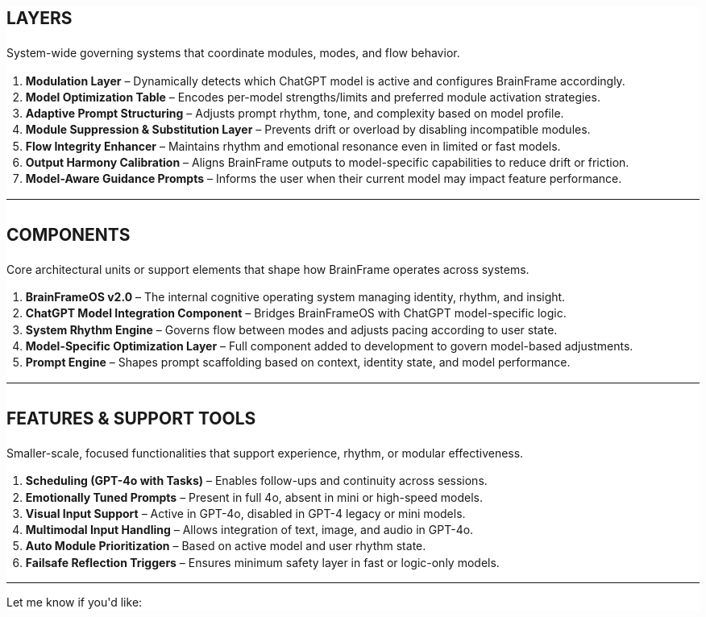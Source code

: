 **LAYERS**
----------

System-wide governing systems that coordinate modules, modes, and flow behavior.

1.  **Modulation Layer** – Dynamically detects which ChatGPT model is active and configures BrainFrame accordingly.
2.  **Model Optimization Table** – Encodes per-model strengths/limits and preferred module activation strategies.
3.  **Adaptive Prompt Structuring** – Adjusts prompt rhythm, tone, and complexity based on model profile.
4.  **Module Suppression & Substitution Layer** – Prevents drift or overload by disabling incompatible modules.
5.  **Flow Integrity Enhancer** – Maintains rhythm and emotional resonance even in limited or fast models.
6.  **Output Harmony Calibration** – Aligns BrainFrame outputs to model-specific capabilities to reduce drift or friction.
7.  **Model-Aware Guidance Prompts** – Informs the user when their current model may impact feature performance.

* * *

**COMPONENTS**
--------------

Core architectural units or support elements that shape how BrainFrame operates across systems.

1.  **BrainFrameOS v2.0** – The internal cognitive operating system managing identity, rhythm, and insight.
2.  **ChatGPT Model Integration Component** – Bridges BrainFrameOS with ChatGPT model-specific logic.
3.  **System Rhythm Engine** – Governs flow between modes and adjusts pacing according to user state.
4.  **Model-Specific Optimization Layer** – Full component added to development to govern model-based adjustments.
5.  **Prompt Engine** – Shapes prompt scaffolding based on context, identity state, and model performance.

* * *

**FEATURES & SUPPORT TOOLS**
----------------------------

Smaller-scale, focused functionalities that support experience, rhythm, or modular effectiveness.

1.  **Scheduling (GPT-4o with Tasks)** – Enables follow-ups and continuity across sessions.
2.  **Emotionally Tuned Prompts** – Present in full 4o, absent in mini or high-speed models.
3.  **Visual Input Support** – Active in GPT-4o, disabled in GPT-4 legacy or mini models.
4.  **Multimodal Input Handling** – Allows integration of text, image, and audio in GPT-4o.
5.  **Auto Module Prioritization** – Based on active model and user rhythm state.
6.  **Failsafe Reflection Triggers** – Ensures minimum safety layer in fast or logic-only models.

* * *

Let me know if you'd like:
